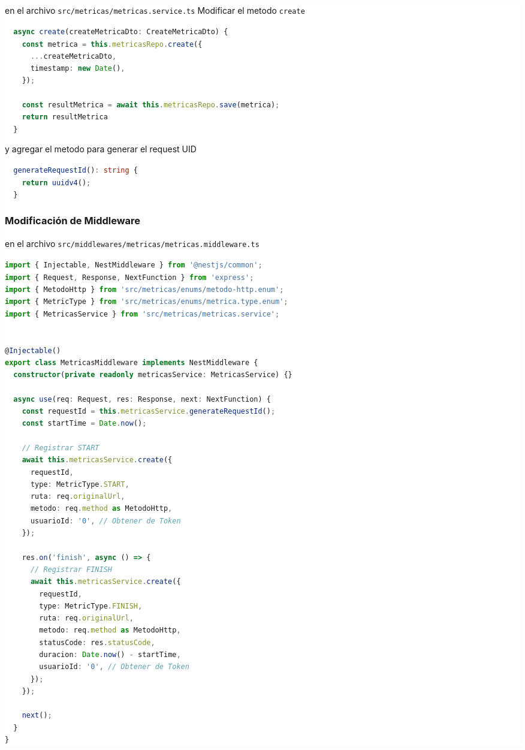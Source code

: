 en el archivo `src/metricas/metricas.service.ts` Modificar el metodo `create`

```ts
  async create(createMetricaDto: CreateMetricaDto) {
    const metrica = this.metricasRepo.create({
      ...createMetricaDto,
      timestamp: new Date(),
    });

    const resultMetrica = await this.metricasRepo.save(metrica);
    return resultMetrica
  }
```

y agregar el metodo para generar el request UID

```ts
  generateRequestId(): string {
    return uuidv4();
  }
```

### Modificación de Middleware

en el archivo `src/middlewares/metricas/metricas.middleware.ts` 

```ts
import { Injectable, NestMiddleware } from '@nestjs/common';
import { Request, Response, NextFunction } from 'express';
import { MetodoHttp } from 'src/metricas/enums/metodo-http.enum';
import { MetricType } from 'src/metricas/enums/metrica.type.enum';
import { MetricasService } from 'src/metricas/metricas.service';


@Injectable()
export class MetricasMiddleware implements NestMiddleware {
  constructor(private readonly metricasService: MetricasService) {}

  async use(req: Request, res: Response, next: NextFunction) {
    const requestId = this.metricasService.generateRequestId();
    const startTime = Date.now();

    // Registrar START
    await this.metricasService.create({
      requestId,
      type: MetricType.START,
      ruta: req.originalUrl,
      metodo: req.method as MetodoHttp,
      usuarioId: '0', // Obtener de Token
    });

    res.on('finish', async () => {
      // Registrar FINISH
      await this.metricasService.create({
        requestId,
        type: MetricType.FINISH,
        ruta: req.originalUrl,
        metodo: req.method as MetodoHttp,
        statusCode: res.statusCode,
        duracion: Date.now() - startTime,
        usuarioId: '0', // Obtener de Token
      });
    });

    next();
  }
}
```